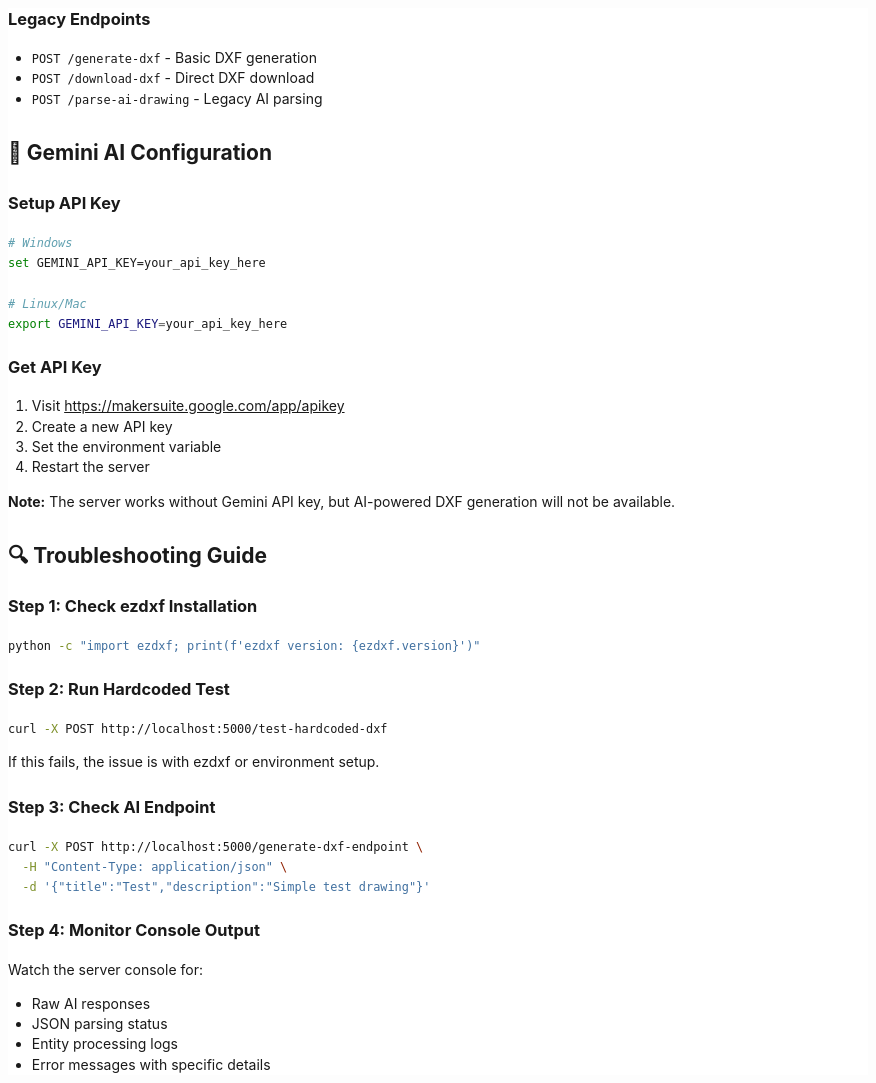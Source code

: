 ### Legacy Endpoints
- `POST /generate-dxf` - Basic DXF generation
- `POST /download-dxf` - Direct DXF download
- `POST /parse-ai-drawing` - Legacy AI parsing

## 🤖 Gemini AI Configuration

### Setup API Key
```bash
# Windows
set GEMINI_API_KEY=your_api_key_here

# Linux/Mac
export GEMINI_API_KEY=your_api_key_here
```

### Get API Key
1. Visit https://makersuite.google.com/app/apikey
2. Create a new API key
3. Set the environment variable
4. Restart the server

**Note:** The server works without Gemini API key, but AI-powered DXF generation will not be available.

## 🔍 Troubleshooting Guide

### Step 1: Check ezdxf Installation
```bash
python -c "import ezdxf; print(f'ezdxf version: {ezdxf.version}')"
```

### Step 2: Run Hardcoded Test
```bash
curl -X POST http://localhost:5000/test-hardcoded-dxf
```
If this fails, the issue is with ezdxf or environment setup.

### Step 3: Check AI Endpoint
```bash
curl -X POST http://localhost:5000/generate-dxf-endpoint \
  -H "Content-Type: application/json" \
  -d '{"title":"Test","description":"Simple test drawing"}'
```

### Step 4: Monitor Console Output
Watch the server console for:
- Raw AI responses
- JSON parsing status
- Entity processing logs
- Error messages with specific details
